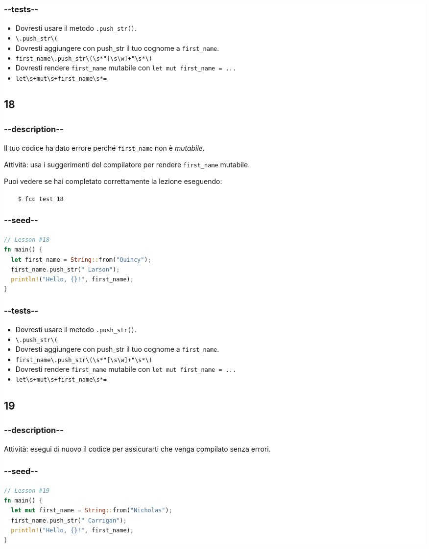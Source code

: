 ### --tests--

- Dovresti usare il metodo `.push_str()`.
- `\.push_str\(`
- Dovresti aggiungere con push_str il tuo cognome a `first_name`.
- `first_name\.push_str\(\s*"[\s\w]+"\s*\)`
- Dovresti rendere `first_name` mutabile con `let mut first_name = ...`
- `let\s+mut\s+first_name\s*=`

## 18

### --description--

Il tuo codice ha dato errore perché `first_name` non è _mutabile._

Attività: usa i suggerimenti del compilatore per rendere `first_name` mutabile.

Puoi vedere se hai completato correttamente la lezione eseguendo:

```bash
    $ fcc test 18
```

### --seed--

```rust
// Lesson #18
fn main() {
  let first_name = String::from("Quincy");
  first_name.push_str(" Larson");
  println!("Hello, {}!", first_name);
}
```

### --tests--

- Dovresti usare il metodo `.push_str()`.
- `\.push_str\(`
- Dovresti aggiungere con push_str il tuo cognome a `first_name`.
- `first_name\.push_str\(\s*"[\s\w]+"\s*\)`
- Dovresti rendere `first_name` mutabile con `let mut first_name = ...`
- `let\s+mut\s+first_name\s*=`

## 19

### --description--

Attività: esegui di nuovo il codice per assicurarti che venga compilato senza errori.

### --seed--

```rust
// Lesson #19
fn main() {
  let mut first_name = String::from("Nicholas");
  first_name.push_str(" Carrigan");
  println!("Hello, {}!", first_name);
}
```
